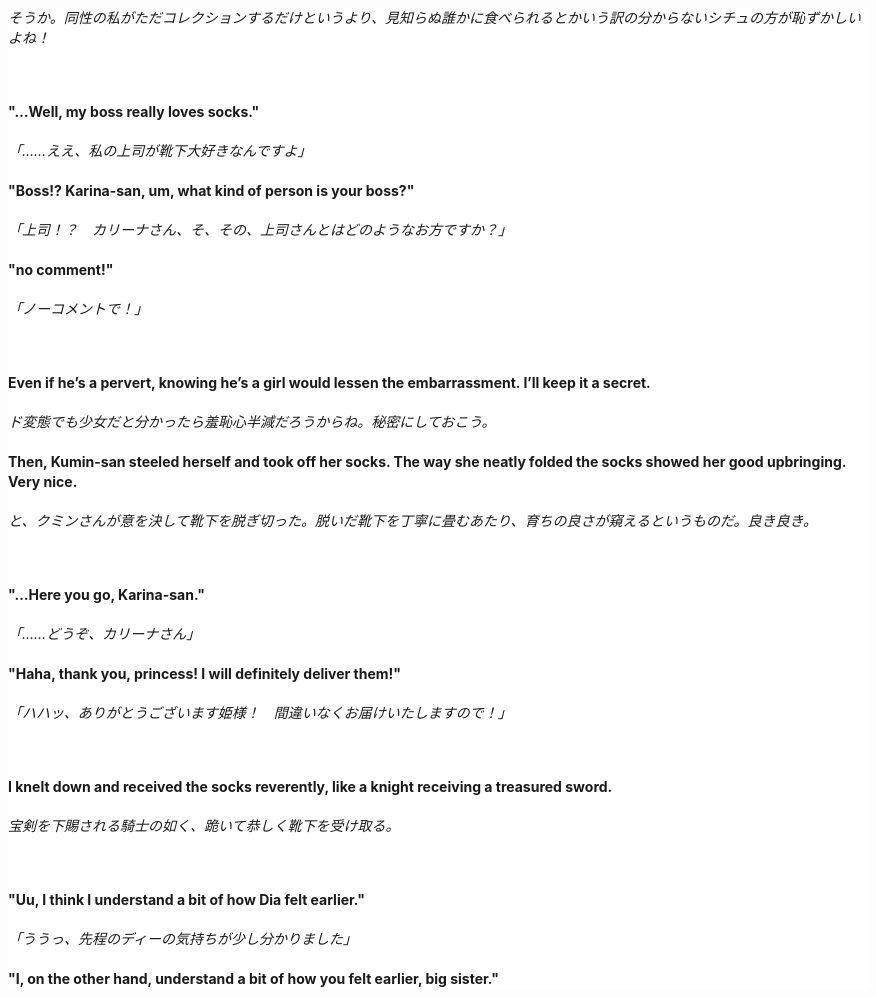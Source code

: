 *そうか。同性の私がただコレクションするだけというより、見知らぬ誰かに食べられるとかいう訳の分からないシチュの方が恥ずかしいよね！*

&nbsp;

#### "…Well, my boss really loves socks."

*「……ええ、私の上司が靴下大好きなんですよ」*

#### "Boss!? Karina-san, um, what kind of person is your boss?"

*「上司！？　カリーナさん、そ、その、上司さんとはどのようなお方ですか？」*

#### "no comment!"

*「ノーコメントで！」*

&nbsp;

#### Even if he’s a pervert, knowing he’s a girl would lessen the embarrassment. I’ll keep it a secret.

*ド変態でも少女だと分かったら羞恥心半減だろうからね。秘密にしておこう。*

#### Then, Kumin-san steeled herself and took off her socks. The way she neatly folded the socks showed her good upbringing. Very nice.

*と、クミンさんが意を決して靴下を脱ぎ切った。脱いだ靴下を丁寧に畳むあたり、育ちの良さが窺えるというものだ。良き良き。*

&nbsp;

#### "…Here you go, Karina-san."

*「……どうぞ、カリーナさん」*

#### "Haha, thank you, princess! I will definitely deliver them!"

*「ハハッ、ありがとうございます姫様！　間違いなくお届けいたしますので！」*

&nbsp;

#### I knelt down and received the socks reverently, like a knight receiving a treasured sword.

*宝剣を下賜される騎士の如く、跪いて恭しく靴下を受け取る。*

&nbsp;

#### "Uu, I think I understand a bit of how Dia felt earlier."

*「ううっ、先程のディーの気持ちが少し分かりました」*

#### "I, on the other hand, understand a bit of how you felt earlier, big sister."
